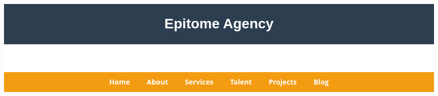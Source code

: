 <!DOCTYPE html>
<html lang="en">
<head>
    <meta charset="UTF-8">
    <meta name="viewport" content="width=device-width, initial-scale=1.0">
    <meta name="description" content="Epitome Agency - Premier Entertainment Agency">
    <title>Epitome Agency</title>
    <link href="https://fonts.googleapis.com/css2?family=Montserrat:wght@700&family=Open+Sans&display=swap" rel="stylesheet">
    <style>
        body {
            font-family: 'Open Sans', sans-serif;
            margin: 0;
            padding: 0;
            background-color: #FFFFFF;
            color: #2C3E50;
        }
        header {
            background-color: #2C3E50;
            color: #FFFFFF;
            padding: 20px 0;
            text-align: center;
        }
        header h1 {
            font-family: 'Montserrat', sans-serif;
            margin: 0;
        }
        nav {
            text-align: center;
            background-color: #F39C12;
            padding: 10px 0;
        }
        nav a {
            margin: 0 15px;
            color: #FFFFFF;
            text-decoration: none;
            font-weight: bold;
        }
        section {
            padding: 50px 20px;
            text-align: center;
        }
        footer {
            background-color: #2C3E50;
            color: #FFFFFF;
            text-align: center;
            padding: 10px 0;
            position: fixed;
            width: 100%;
            bottom: 0;
        }
    </style>
</head>
<body>
    <header>
        <h1>Epitome Agency</h1>
    </header>
    <nav>
        <a href="#home">Home</a>
        <a href="#about">About</a>
        <a href="#services">Services</a>
        <a href="#talent">Talent</a>
        <a href="#projects">Projects</a>
        <a href="#blog">Blog</a>